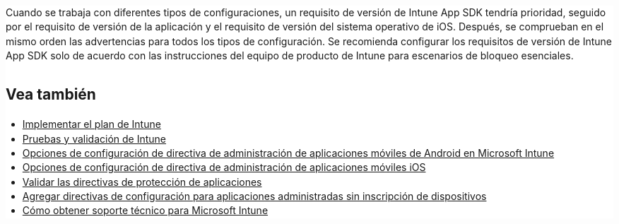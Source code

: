 Cuando se trabaja con diferentes tipos de configuraciones, un requisito de versión de Intune App SDK tendría prioridad, seguido por el requisito de versión de la aplicación y el requisito de versión del sistema operativo de iOS. Después, se comprueban en el mismo orden las advertencias para todos los tipos de configuración. Se recomienda configurar los requisitos de versión de Intune App SDK solo de acuerdo con las instrucciones del equipo de producto de Intune para escenarios de bloqueo esenciales.

## <a name="see-also"></a>Vea también
- [Implementar el plan de Intune](planning-guide-onboarding.md)
- [Pruebas y validación de Intune](planning-guide-test-validation.md)
- [Opciones de configuración de directiva de administración de aplicaciones móviles de Android en Microsoft Intune](app-protection-policy-settings-android.md)
- [Opciones de configuración de directiva de administración de aplicaciones móviles iOS](app-protection-policy-settings-ios.md)
- [Validar las directivas de protección de aplicaciones](app-protection-policies-validate.md)
- [Agregar directivas de configuración para aplicaciones administradas sin inscripción de dispositivos](app-configuration-policies-managed-app.md)
- [Cómo obtener soporte técnico para Microsoft Intune](get-support.md)
